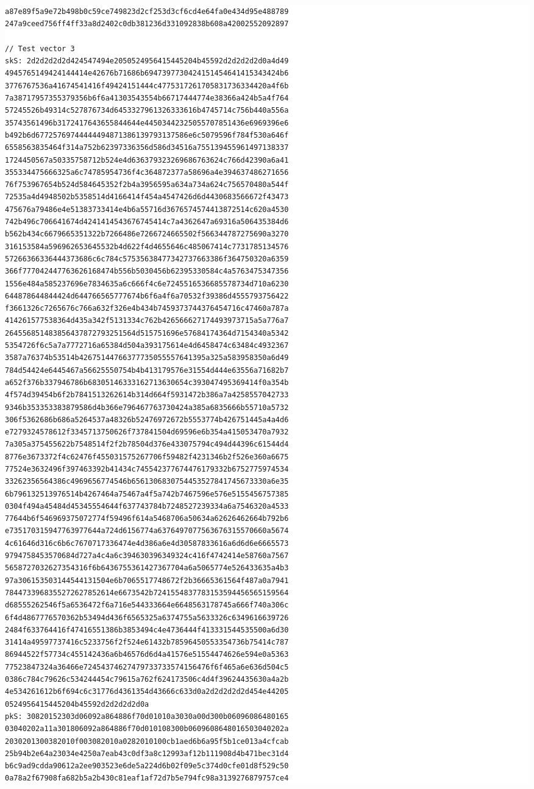 ~~~
a87e89f5a9e72b498b0c59ce749823d2cf253d3cf6cd4e64fa0e434d95e488789
247a9ceed756ff4ff33a8d2402c0db381236d331092838b608a42002552092897

// Test vector 3
skS: 2d2d2d2d2d424547494e2050524956415445204b45592d2d2d2d2d0a4d49
4945765149424144414e42676b71686b6947397730424151454641415343424b6
3776767536a41674541416f49424151444c4775317261705831736334420a4f6b
7a38717957355379356b6f6a41303543554b66717444774e38366a424b5a4f764
57245526b49314c527876734d6453327961326333616b4745714c756b440a556a
35743561496b3172417643655844644e44503442325055707851436e6969396e6
b492b6d67725769744444494871386139793137586e6c5079596f784f530a646f
6558563835464f314a752b62397336356d586d34516a755139455961497138337
1724450567a50335758712b524e4d636379323269686763624c766d42390a6a41
355334475666325a6c74785954736f4c364872377a58696a4e394637486271656
76f753967654b524d584645352f2b4a3956595a634a734a624c756570480a544f
72535a4d4948502b5358514d4166414f454a4547426d6d4430683566672f43473
475676a79486e4e51383733414e4b6a55716d3676574574413872514c620a4530
742b496c706641674d4241414543676745414c7a4362647a69316a506435384d6
b562b434c6679665351322b7266486e7266724665502f566344787275690a3270
316153584a596962653645532b4d622f4d4655646c485067414c7731785134576
57266366336444373686c6c784c57535638477342737663386f364750320a6359
366f777042447763626168474b556b5030456b62395330584c4a5763475347356
1556e484a585237696e7834635a6c666f4c6e7245516536685578734d710a6230
644878644844424d644766565777674b6f6a4f6a70532f39386d4555793756422
f3661326c7265676c766a632f326e4b434b7459373744376454716c47460a787a
414261577538364d435a342f5131334c762b426566627174493973715a5a776a7
264556851483856437872793251564d515751696e57684174364d7154340a5342
5354726f6c5a7a7772716a65384d504a393175614e4d6458474c63484c4932367
3587a76374b53514b42675144766377735055557641395a325a583958350a6d49
784d54424e6445467a56625550754b4b413179576e31554d444e63556a71682b7
a652f376b337946786b68305146333162713630654c393047495369414f0a354b
4f574d39454b6f2b7841513262614b314d664f5931472b386a7a4258557042733
9346b353353383879586d4b366e796467763730424a385a6835666b55710a5732
306f5362686b686a5264537a48326b52476972672b5553774b426751445a4a4d6
e7279324578612f3345713750626f737841504d69596e6b354a415053470a7932
7a305a375455622b7548514f2f2b78504d376e433075794c494d44396c61544d4
8776e3673372f4c62476f455031575267706f59482f4231346b2f526e360a6675
77524e3632496f397463392b41434c745542377674476179332b6752775974534
33262356564386c4969656774546b6561306830754453527841745673330a6e35
6b796132513976514b4267464a75467a4f5a742b7467596e576e5155456757385
0304f494a45484d45345554644f637743784b7248527239334a6a7546320a4533
77644b6f546969375072774f59496f614a5468706a50634a62626462664b792b6
e735170315947763977644a724d6156774a6376497077563676315570660a5674
4c61646d316c6b6c7670717336474e4d386a6e4d30587833616a6d6d6e6665573
9794758453570684d727a4c4a6c394630396349324c416f4742414e58760a7567
5658727032627354316f6b6436755361427367704a6a5065774e526433635a4b3
97a306153503144544131504e6b7065517748672f2b36665361564f487a0a7941
7844733968355272627852614e6673542b7241554837783153594456565159564
d68555262546f5a6536472f6a716e544333664e6648563178745a666f740a306c
6f4d4867776570362b53494d436f6565325a6374755a5633326c6349616639726
2484f633764416f47416551386b3853494c4e4736444f413331544535500a6d30
31414a49597737416c5233756f2f524e61432b78596450553354736b75414c787
86944522f57734c455142436a6b46576d6d4a41576e51554474626e594e0a5363
77523847324a36466e72454374627479733733574156476f6f465a6e636d504c5
0386c784c79626c534244454c79615a762f624173506c4d4f39624435630a4a2b
4e534261612b6f694c6c31776d4361354d43666c633d0a2d2d2d2d2d454e44205
0524956415445204b45592d2d2d2d2d0a
pkS: 30820152303d06092a864886f70d01010a3030a00d300b06096086480165
03040202a11a301806092a864886f70d010108300b0609608648016503040202a
2030201300382010f003082010a0282010100cb1aed6b6a95f5b1ce013a4cfcab
25b94b2e64a23034e4250a7eab43c0df3a8c12993af12b111908d4b471bec31d4
b6c9ad9cdda90612a2ee903523e6de5a224d6b02f09e5c374d0cfe01d8f529c50
0a78a2f67908fa682b5a2b430c81eaf1af72d7b5e794fc98a3139276879757ce4
~~~